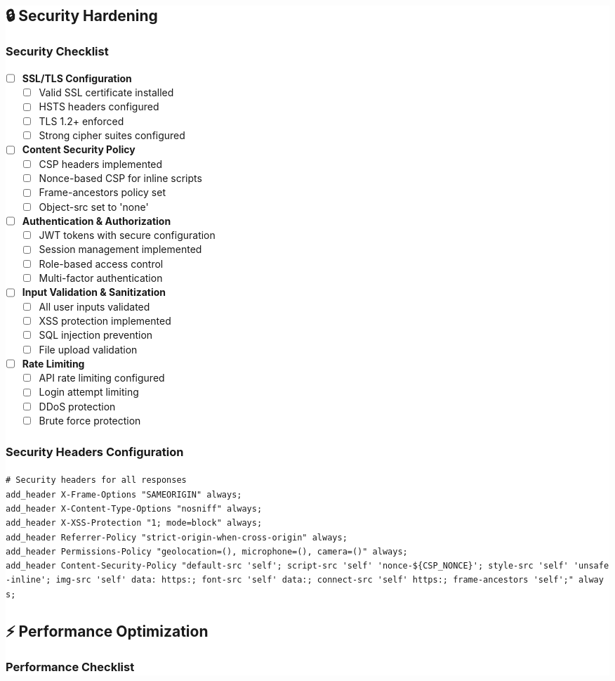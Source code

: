 ## 🔒 Security Hardening

### Security Checklist

- [ ] **SSL/TLS Configuration**
  - [ ] Valid SSL certificate installed
  - [ ] HSTS headers configured
  - [ ] TLS 1.2+ enforced
  - [ ] Strong cipher suites configured

- [ ] **Content Security Policy**
  - [ ] CSP headers implemented
  - [ ] Nonce-based CSP for inline scripts
  - [ ] Frame-ancestors policy set
  - [ ] Object-src set to 'none'

- [ ] **Authentication & Authorization**
  - [ ] JWT tokens with secure configuration
  - [ ] Session management implemented
  - [ ] Role-based access control
  - [ ] Multi-factor authentication

- [ ] **Input Validation & Sanitization**
  - [ ] All user inputs validated
  - [ ] XSS protection implemented
  - [ ] SQL injection prevention
  - [ ] File upload validation

- [ ] **Rate Limiting**
  - [ ] API rate limiting configured
  - [ ] Login attempt limiting
  - [ ] DDoS protection
  - [ ] Brute force protection

### Security Headers Configuration

```nginx
# Security headers for all responses
add_header X-Frame-Options "SAMEORIGIN" always;
add_header X-Content-Type-Options "nosniff" always;
add_header X-XSS-Protection "1; mode=block" always;
add_header Referrer-Policy "strict-origin-when-cross-origin" always;
add_header Permissions-Policy "geolocation=(), microphone=(), camera=()" always;
add_header Content-Security-Policy "default-src 'self'; script-src 'self' 'nonce-${CSP_NONCE}'; style-src 'self' 'unsafe-inline'; img-src 'self' data: https:; font-src 'self' data:; connect-src 'self' https:; frame-ancestors 'self';" always;
```

## ⚡ Performance Optimization

### Performance Checklist
